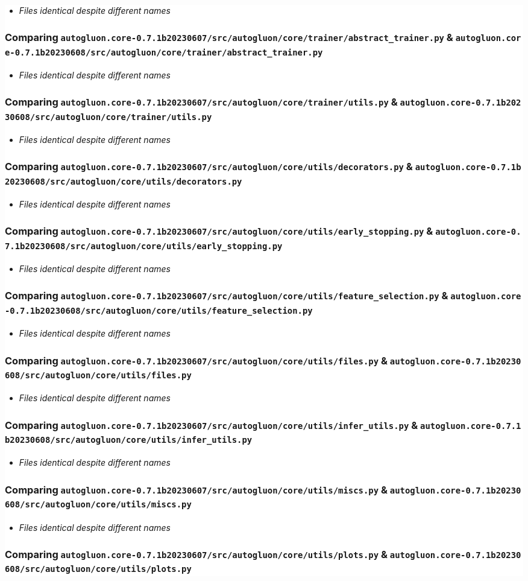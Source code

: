  * *Files identical despite different names*

### Comparing `autogluon.core-0.7.1b20230607/src/autogluon/core/trainer/abstract_trainer.py` & `autogluon.core-0.7.1b20230608/src/autogluon/core/trainer/abstract_trainer.py`

 * *Files identical despite different names*

### Comparing `autogluon.core-0.7.1b20230607/src/autogluon/core/trainer/utils.py` & `autogluon.core-0.7.1b20230608/src/autogluon/core/trainer/utils.py`

 * *Files identical despite different names*

### Comparing `autogluon.core-0.7.1b20230607/src/autogluon/core/utils/decorators.py` & `autogluon.core-0.7.1b20230608/src/autogluon/core/utils/decorators.py`

 * *Files identical despite different names*

### Comparing `autogluon.core-0.7.1b20230607/src/autogluon/core/utils/early_stopping.py` & `autogluon.core-0.7.1b20230608/src/autogluon/core/utils/early_stopping.py`

 * *Files identical despite different names*

### Comparing `autogluon.core-0.7.1b20230607/src/autogluon/core/utils/feature_selection.py` & `autogluon.core-0.7.1b20230608/src/autogluon/core/utils/feature_selection.py`

 * *Files identical despite different names*

### Comparing `autogluon.core-0.7.1b20230607/src/autogluon/core/utils/files.py` & `autogluon.core-0.7.1b20230608/src/autogluon/core/utils/files.py`

 * *Files identical despite different names*

### Comparing `autogluon.core-0.7.1b20230607/src/autogluon/core/utils/infer_utils.py` & `autogluon.core-0.7.1b20230608/src/autogluon/core/utils/infer_utils.py`

 * *Files identical despite different names*

### Comparing `autogluon.core-0.7.1b20230607/src/autogluon/core/utils/miscs.py` & `autogluon.core-0.7.1b20230608/src/autogluon/core/utils/miscs.py`

 * *Files identical despite different names*

### Comparing `autogluon.core-0.7.1b20230607/src/autogluon/core/utils/plots.py` & `autogluon.core-0.7.1b20230608/src/autogluon/core/utils/plots.py`
